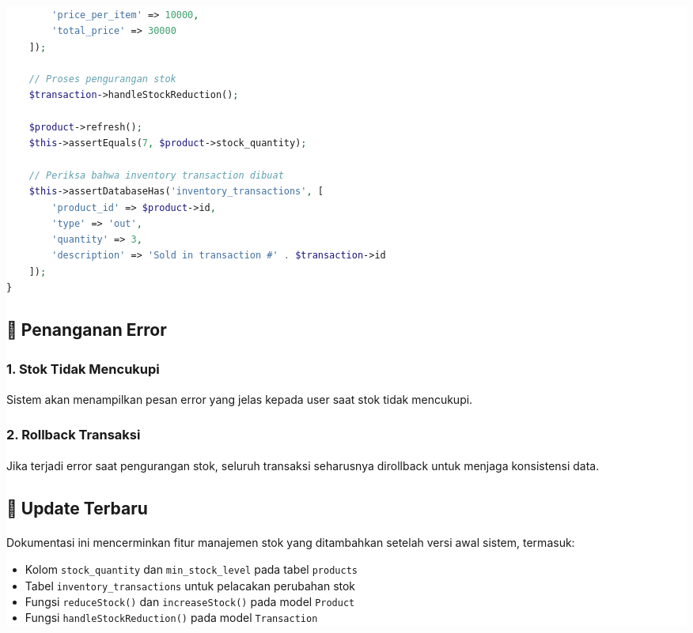 ```php
        'price_per_item' => 10000,
        'total_price' => 30000
    ]);
    
    // Proses pengurangan stok
    $transaction->handleStockReduction();
    
    $product->refresh();
    $this->assertEquals(7, $product->stock_quantity);
    
    // Periksa bahwa inventory transaction dibuat
    $this->assertDatabaseHas('inventory_transactions', [
        'product_id' => $product->id,
        'type' => 'out',
        'quantity' => 3,
        'description' => 'Sold in transaction #' . $transaction->id
    ]);
}
```

## 🚨 Penanganan Error

### 1. Stok Tidak Mencukupi
Sistem akan menampilkan pesan error yang jelas kepada user saat stok tidak mencukupi.

### 2. Rollback Transaksi
Jika terjadi error saat pengurangan stok, seluruh transaksi seharusnya dirollback untuk menjaga konsistensi data.

## 🔄 Update Terbaru

Dokumentasi ini mencerminkan fitur manajemen stok yang ditambahkan setelah versi awal sistem, termasuk:
- Kolom `stock_quantity` dan `min_stock_level` pada tabel `products`
- Tabel `inventory_transactions` untuk pelacakan perubahan stok
- Fungsi `reduceStock()` dan `increaseStock()` pada model `Product`
- Fungsi `handleStockReduction()` pada model `Transaction`